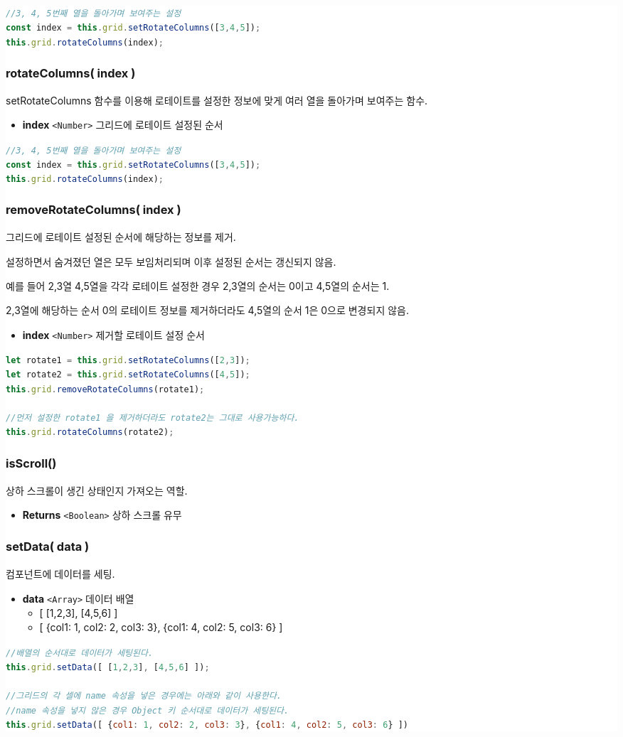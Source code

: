 ```js
//3, 4, 5번째 열을 돌아가며 보여주는 설정
const index = this.grid.setRotateColumns([3,4,5]);
this.grid.rotateColumns(index);
```

### rotateColumns( index )

setRotateColumns 함수를 이용해 로테이트를 설정한 정보에 맞게 여러 열을 돌아가며 보여주는 함수.

* **index** `<Number>` 그리드에 로테이트 설정된 순서

```js
//3, 4, 5번째 열을 돌아가며 보여주는 설정
const index = this.grid.setRotateColumns([3,4,5]);
this.grid.rotateColumns(index);
```

### removeRotateColumns( index )

그리드에 로테이트 설정된 순서에 해당하는 정보를 제거.

설정하면서 숨겨졌던 열은 모두 보임처리되며 이후 설정된 순서는 갱신되지 않음.

예를 들어 2,3열 4,5열을 각각 로테이트 설정한 경우 2,3열의 순서는 0이고 4,5열의 순서는 1.

2,3열에 해당하는 순서 0의 로테이트 정보를 제거하더라도 4,5열의 순서 1은 0으로 변경되지 않음.

* **index** `<Number>` 제거할 로테이트 설정 순서

```js
let rotate1 = this.grid.setRotateColumns([2,3]);
let rotate2 = this.grid.setRotateColumns([4,5]);
this.grid.removeRotateColumns(rotate1);

//먼저 설정한 rotate1 을 제거하더라도 rotate2는 그대로 사용가능하다.
this.grid.rotateColumns(rotate2);
```

### isScroll()

상하 스크롤이 생긴 상태인지 가져오는 역할.

* **Returns** `<Boolean>` 상하 스크롤 유무

### setData( data )

컴포넌트에 데이터를 세팅.

* **data** `<Array>` 데이터 배열
  * \[ \[1,2,3], \[4,5,6] ]
  * \[ {col1: 1, col2: 2, col3: 3}, {col1: 4, col2: 5, col3: 6} ]

```js
//배열의 순서대로 데이터가 세팅된다.
this.grid.setData([ [1,2,3], [4,5,6] ]);

//그리드의 각 셀에 name 속성을 넣은 경우에는 아래와 같이 사용한다.
//name 속성을 넣지 않은 경우 Object 키 순서대로 데이터가 세팅된다.
this.grid.setData([ {col1: 1, col2: 2, col3: 3}, {col1: 4, col2: 5, col3: 6} ])
```
